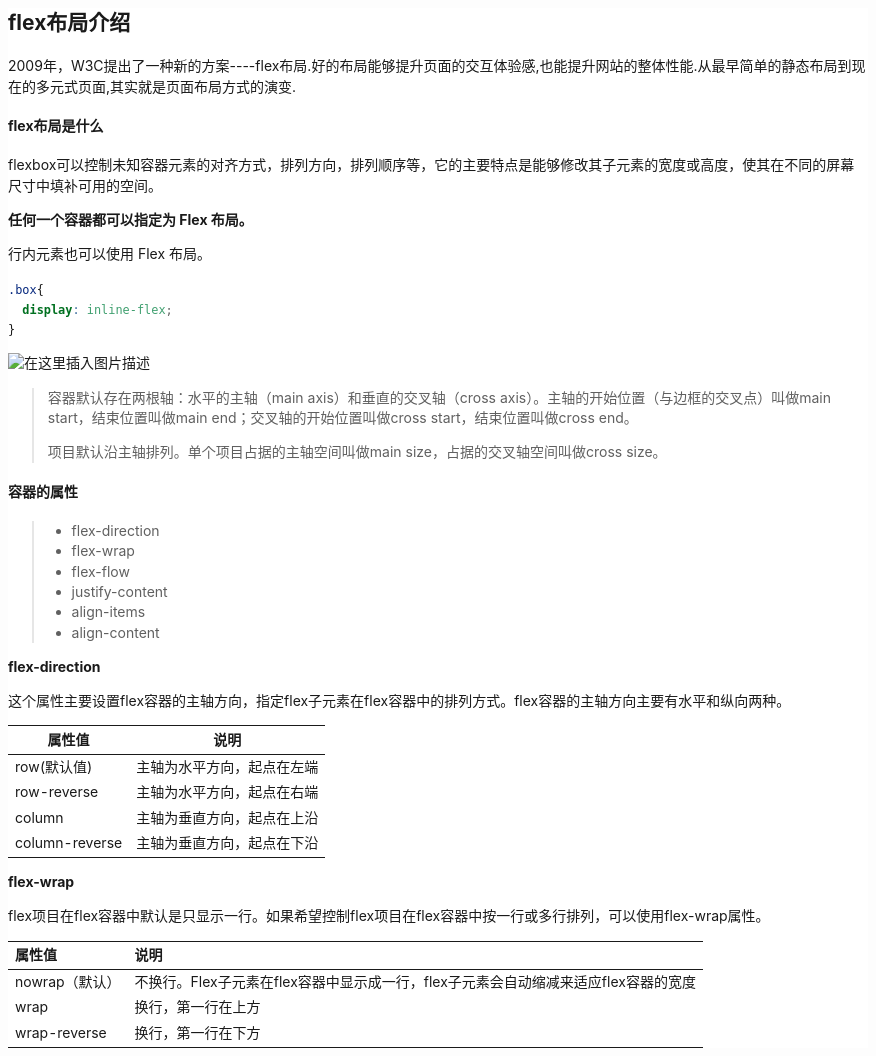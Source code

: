 ## flex布局介绍
2009年，W3C提出了一种新的方案----flex布局.好的布局能够提升页面的交互体验感,也能提升网站的整体性能.从最早简单的静态布局到现在的多元式页面,其实就是页面布局方式的演变.

#### flex布局是什么
flexbox可以控制未知容器元素的对齐方式，排列方向，排列顺序等，它的主要特点是能够修改其子元素的宽度或高度，使其在不同的屏幕尺寸中填补可用的空间。

**任何一个容器都可以指定为 Flex 布局。**

行内元素也可以使用 Flex 布局。

```css
.box{
  display: inline-flex;
}
```
![在这里插入图片描述](https://img-blog.csdnimg.cn/img_convert/5800ffdb8ecdf717212e010804400508.png#pic_center)

> 容器默认存在两根轴：水平的主轴（main axis）和垂直的交叉轴（cross axis）。主轴的开始位置（与边框的交叉点）叫做main
> start，结束位置叫做main end；交叉轴的开始位置叫做cross start，结束位置叫做cross end。
>
> 项目默认沿主轴排列。单个项目占据的主轴空间叫做main size，占据的交叉轴空间叫做cross size。

#### 容器的属性

>  - flex-direction
>  - flex-wrap
>  - flex-flow
>  - justify-content
>  - align-items
>  - align-content

**flex-direction**

这个属性主要设置flex容器的主轴方向，指定flex子元素在flex容器中的排列方式。flex容器的主轴方向主要有水平和纵向两种。

|属性值|说明  |
|--|--|
|row(默认值)  |主轴为水平方向，起点在左端  |
|row-reverse |主轴为水平方向，起点在右端  |
|column  |主轴为垂直方向，起点在上沿  |
|column-reverse |主轴为垂直方向，起点在下沿 |

**flex-wrap**

flex项目在flex容器中默认是只显示一行。如果希望控制flex项目在flex容器中按一行或多行排列，可以使用flex-wrap属性。

|属性值|说明  |
|:--|:--|
|nowrap（默认） |不换行。Flex子元素在flex容器中显示成一行，flex子元素会自动缩减来适应flex容器的宽度 |
|wrap |换行，第一行在上方  |
|wrap-reverse  |换行，第一行在下方  |
